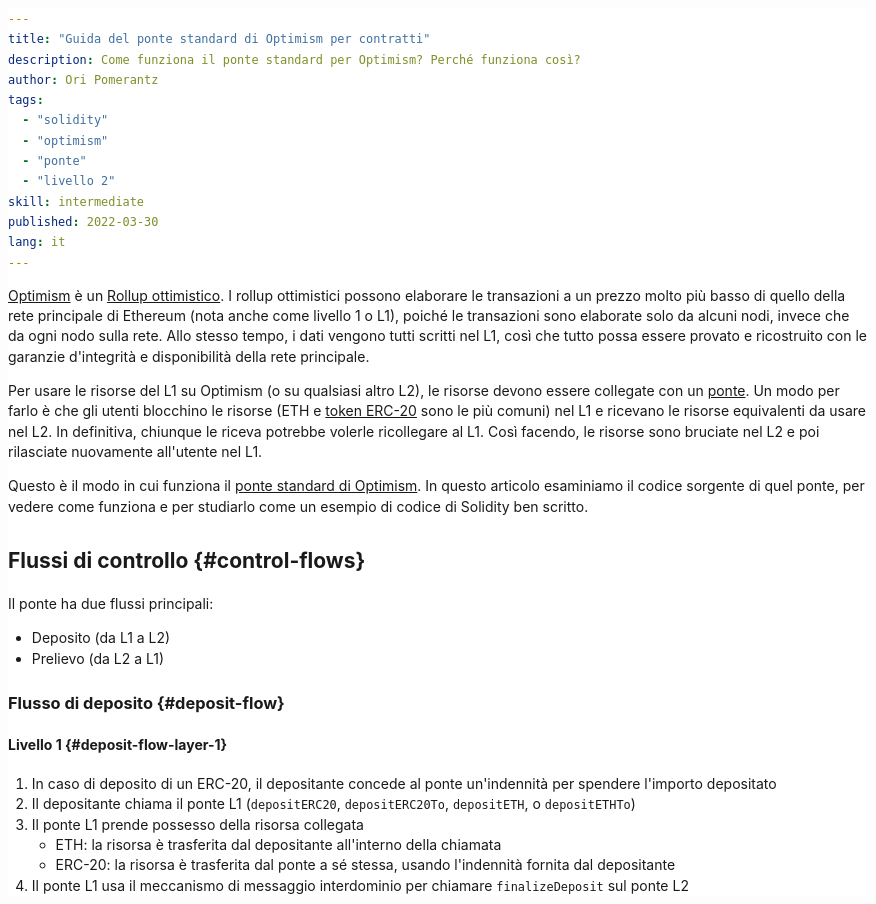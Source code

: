 ```yaml
---
title: "Guida del ponte standard di Optimism per contratti"
description: Come funziona il ponte standard per Optimism? Perché funziona così?
author: Ori Pomerantz
tags:
  - "solidity"
  - "optimism"
  - "ponte"
  - "livello 2"
skill: intermediate
published: 2022-03-30
lang: it
---
```


[Optimism](https://www.optimism.io/) è un [Rollup ottimistico](/developers/docs/scaling/optimistic-rollups/). I rollup ottimistici possono elaborare le transazioni a un prezzo molto più basso di quello della rete principale di Ethereum (nota anche come livello 1 o L1), poiché le transazioni sono elaborate solo da alcuni nodi, invece che da ogni nodo sulla rete. Allo stesso tempo, i dati vengono tutti scritti nel L1, così che tutto possa essere provato e ricostruito con le garanzie d'integrità e disponibilità della rete principale.

Per usare le risorse del L1 su Optimism (o su qualsiasi altro L2), le risorse devono essere collegate con un [ponte](/bridges/#prerequisites). Un modo per farlo è che gli utenti blocchino le risorse (ETH e [token ERC-20](https://ethereum.org/en/developers/docs/standards/tokens/erc-20/) sono le più comuni) nel L1 e ricevano le risorse equivalenti da usare nel L2. In definitiva, chiunque le riceva potrebbe volerle ricollegare al L1. Così facendo, le risorse sono bruciate nel L2 e poi rilasciate nuovamente all'utente nel L1.

Questo è il modo in cui funziona il [ponte standard di Optimism](https://community.optimism.io/docs/developers/bridge/standard-bridge). In questo articolo esaminiamo il codice sorgente di quel ponte, per vedere come funziona e per studiarlo come un esempio di codice di Solidity ben scritto.

## Flussi di controllo {#control-flows}

Il ponte ha due flussi principali:

- Deposito (da L1 a L2)
- Prelievo (da L2 a L1)

### Flusso di deposito {#deposit-flow}

#### Livello 1 {#deposit-flow-layer-1}

1. In caso di deposito di un ERC-20, il depositante concede al ponte un'indennità per spendere l'importo depositato
2. Il depositante chiama il ponte L1 (`depositERC20`, `depositERC20To`, `depositETH`, o `depositETHTo`)
3. Il ponte L1 prende possesso della risorsa collegata
   - ETH: la risorsa è trasferita dal depositante all'interno della chiamata
   - ERC-20: la risorsa è trasferita dal ponte a sé stessa, usando l'indennità fornita dal depositante
4. Il ponte L1 usa il meccanismo di messaggio interdominio per chiamare `finalizeDeposit` sul ponte L2

